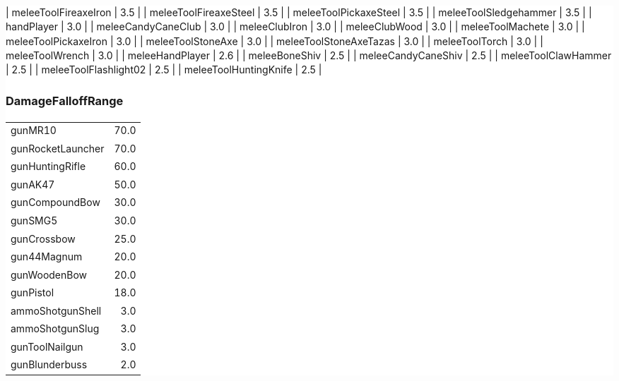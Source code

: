 | meleeToolFireaxeIron   |  3.5 |
| meleeToolFireaxeSteel  |  3.5 |
| meleeToolPickaxeSteel  |  3.5 |
| meleeToolSledgehammer  |  3.5 |
| handPlayer             |  3.0 |
| meleeCandyCaneClub     |  3.0 |
| meleeClubIron          |  3.0 |
| meleeClubWood          |  3.0 |
| meleeToolMachete       |  3.0 |
| meleeToolPickaxeIron   |  3.0 |
| meleeToolStoneAxe      |  3.0 |
| meleeToolStoneAxeTazas |  3.0 |
| meleeToolTorch         |  3.0 |
| meleeToolWrench        |  3.0 |
| meleeHandPlayer        |  2.6 |
| meleeBoneShiv          |  2.5 |
| meleeCandyCaneShiv     |  2.5 |
| meleeToolClawHammer    |  2.5 |
| meleeToolFlashlight02  |  2.5 |
| meleeToolHuntingKnife  |  2.5 |

### DamageFalloffRange

|                   |      |
| :---------------- | ---: |
| gunMR10           | 70.0 |
| gunRocketLauncher | 70.0 |
| gunHuntingRifle   | 60.0 |
| gunAK47           | 50.0 |
| gunCompoundBow    | 30.0 |
| gunSMG5           | 30.0 |
| gunCrossbow       | 25.0 |
| gun44Magnum       | 20.0 |
| gunWoodenBow      | 20.0 |
| gunPistol         | 18.0 |
| ammoShotgunShell  |  3.0 |
| ammoShotgunSlug   |  3.0 |
| gunToolNailgun    |  3.0 |
| gunBlunderbuss    |  2.0 |